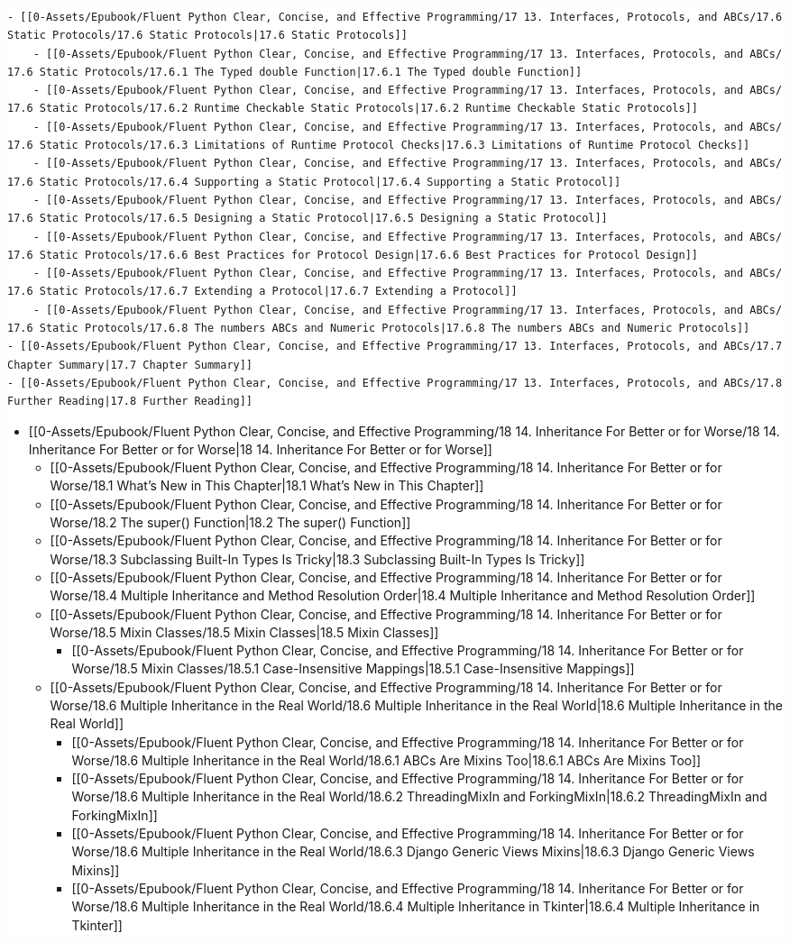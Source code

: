	- [[0-Assets/Epubook/Fluent Python Clear, Concise, and Effective Programming/17 13. Interfaces, Protocols, and ABCs/17.6 Static Protocols/17.6 Static Protocols|17.6 Static Protocols]]
		- [[0-Assets/Epubook/Fluent Python Clear, Concise, and Effective Programming/17 13. Interfaces, Protocols, and ABCs/17.6 Static Protocols/17.6.1 The Typed double Function|17.6.1 The Typed double Function]]
		- [[0-Assets/Epubook/Fluent Python Clear, Concise, and Effective Programming/17 13. Interfaces, Protocols, and ABCs/17.6 Static Protocols/17.6.2 Runtime Checkable Static Protocols|17.6.2 Runtime Checkable Static Protocols]]
		- [[0-Assets/Epubook/Fluent Python Clear, Concise, and Effective Programming/17 13. Interfaces, Protocols, and ABCs/17.6 Static Protocols/17.6.3 Limitations of Runtime Protocol Checks|17.6.3 Limitations of Runtime Protocol Checks]]
		- [[0-Assets/Epubook/Fluent Python Clear, Concise, and Effective Programming/17 13. Interfaces, Protocols, and ABCs/17.6 Static Protocols/17.6.4 Supporting a Static Protocol|17.6.4 Supporting a Static Protocol]]
		- [[0-Assets/Epubook/Fluent Python Clear, Concise, and Effective Programming/17 13. Interfaces, Protocols, and ABCs/17.6 Static Protocols/17.6.5 Designing a Static Protocol|17.6.5 Designing a Static Protocol]]
		- [[0-Assets/Epubook/Fluent Python Clear, Concise, and Effective Programming/17 13. Interfaces, Protocols, and ABCs/17.6 Static Protocols/17.6.6 Best Practices for Protocol Design|17.6.6 Best Practices for Protocol Design]]
		- [[0-Assets/Epubook/Fluent Python Clear, Concise, and Effective Programming/17 13. Interfaces, Protocols, and ABCs/17.6 Static Protocols/17.6.7 Extending a Protocol|17.6.7 Extending a Protocol]]
		- [[0-Assets/Epubook/Fluent Python Clear, Concise, and Effective Programming/17 13. Interfaces, Protocols, and ABCs/17.6 Static Protocols/17.6.8 The numbers ABCs and Numeric Protocols|17.6.8 The numbers ABCs and Numeric Protocols]]
	- [[0-Assets/Epubook/Fluent Python Clear, Concise, and Effective Programming/17 13. Interfaces, Protocols, and ABCs/17.7 Chapter Summary|17.7 Chapter Summary]]
	- [[0-Assets/Epubook/Fluent Python Clear, Concise, and Effective Programming/17 13. Interfaces, Protocols, and ABCs/17.8 Further Reading|17.8 Further Reading]]
- [[0-Assets/Epubook/Fluent Python Clear, Concise, and Effective Programming/18 14. Inheritance For Better or for Worse/18 14. Inheritance For Better or for Worse|18 14. Inheritance For Better or for Worse]]
	- [[0-Assets/Epubook/Fluent Python Clear, Concise, and Effective Programming/18 14. Inheritance For Better or for Worse/18.1 What’s New in This Chapter|18.1 What’s New in This Chapter]]
	- [[0-Assets/Epubook/Fluent Python Clear, Concise, and Effective Programming/18 14. Inheritance For Better or for Worse/18.2 The super() Function|18.2 The super() Function]]
	- [[0-Assets/Epubook/Fluent Python Clear, Concise, and Effective Programming/18 14. Inheritance For Better or for Worse/18.3 Subclassing Built-In Types Is Tricky|18.3 Subclassing Built-In Types Is Tricky]]
	- [[0-Assets/Epubook/Fluent Python Clear, Concise, and Effective Programming/18 14. Inheritance For Better or for Worse/18.4 Multiple Inheritance and Method Resolution Order|18.4 Multiple Inheritance and Method Resolution Order]]
	- [[0-Assets/Epubook/Fluent Python Clear, Concise, and Effective Programming/18 14. Inheritance For Better or for Worse/18.5 Mixin Classes/18.5 Mixin Classes|18.5 Mixin Classes]]
		- [[0-Assets/Epubook/Fluent Python Clear, Concise, and Effective Programming/18 14. Inheritance For Better or for Worse/18.5 Mixin Classes/18.5.1 Case-Insensitive Mappings|18.5.1 Case-Insensitive Mappings]]
	- [[0-Assets/Epubook/Fluent Python Clear, Concise, and Effective Programming/18 14. Inheritance For Better or for Worse/18.6 Multiple Inheritance in the Real World/18.6 Multiple Inheritance in the Real World|18.6 Multiple Inheritance in the Real World]]
		- [[0-Assets/Epubook/Fluent Python Clear, Concise, and Effective Programming/18 14. Inheritance For Better or for Worse/18.6 Multiple Inheritance in the Real World/18.6.1 ABCs Are Mixins Too|18.6.1 ABCs Are Mixins Too]]
		- [[0-Assets/Epubook/Fluent Python Clear, Concise, and Effective Programming/18 14. Inheritance For Better or for Worse/18.6 Multiple Inheritance in the Real World/18.6.2 ThreadingMixIn and ForkingMixIn|18.6.2 ThreadingMixIn and ForkingMixIn]]
		- [[0-Assets/Epubook/Fluent Python Clear, Concise, and Effective Programming/18 14. Inheritance For Better or for Worse/18.6 Multiple Inheritance in the Real World/18.6.3 Django Generic Views Mixins|18.6.3 Django Generic Views Mixins]]
		- [[0-Assets/Epubook/Fluent Python Clear, Concise, and Effective Programming/18 14. Inheritance For Better or for Worse/18.6 Multiple Inheritance in the Real World/18.6.4 Multiple Inheritance in Tkinter|18.6.4 Multiple Inheritance in Tkinter]]